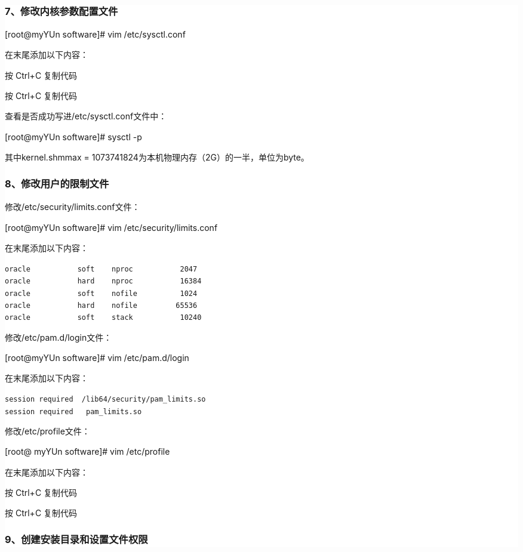 


### 7、修改内核参数配置文件

[root@myYUn software]# vim /etc/sysctl.conf

在末尾添加以下内容：

按 Ctrl+C 复制代码

按 Ctrl+C 复制代码

查看是否成功写进/etc/sysctl.conf文件中：

[root@myYUn software]# sysctl -p

其中kernel.shmmax = 1073741824为本机物理内存（2G）的一半，单位为byte。

 



### 8、修改用户的限制文件

修改/etc/security/limits.conf文件：

[root@myYUn software]# vim /etc/security/limits.conf

在末尾添加以下内容：

```
oracle           soft    nproc           2047
oracle           hard    nproc           16384
oracle           soft    nofile          1024
oracle           hard    nofile         65536
oracle           soft    stack           10240 
```

修改/etc/pam.d/login文件：

[root@myYUn software]# vim /etc/pam.d/login

在末尾添加以下内容：

```
session required  /lib64/security/pam_limits.so
session required   pam_limits.so 
```

修改/etc/profile文件：

[root@ myYUn software]# vim /etc/profile

在末尾添加以下内容：

按 Ctrl+C 复制代码

按 Ctrl+C 复制代码

 



### 9、创建安装目录和设置文件权限
